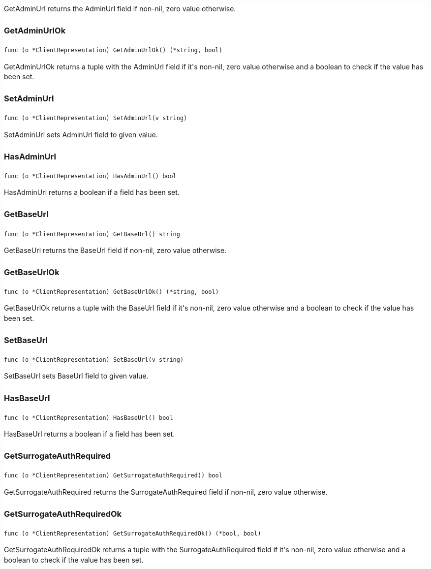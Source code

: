 GetAdminUrl returns the AdminUrl field if non-nil, zero value otherwise.

### GetAdminUrlOk

`func (o *ClientRepresentation) GetAdminUrlOk() (*string, bool)`

GetAdminUrlOk returns a tuple with the AdminUrl field if it's non-nil, zero value otherwise
and a boolean to check if the value has been set.

### SetAdminUrl

`func (o *ClientRepresentation) SetAdminUrl(v string)`

SetAdminUrl sets AdminUrl field to given value.

### HasAdminUrl

`func (o *ClientRepresentation) HasAdminUrl() bool`

HasAdminUrl returns a boolean if a field has been set.

### GetBaseUrl

`func (o *ClientRepresentation) GetBaseUrl() string`

GetBaseUrl returns the BaseUrl field if non-nil, zero value otherwise.

### GetBaseUrlOk

`func (o *ClientRepresentation) GetBaseUrlOk() (*string, bool)`

GetBaseUrlOk returns a tuple with the BaseUrl field if it's non-nil, zero value otherwise
and a boolean to check if the value has been set.

### SetBaseUrl

`func (o *ClientRepresentation) SetBaseUrl(v string)`

SetBaseUrl sets BaseUrl field to given value.

### HasBaseUrl

`func (o *ClientRepresentation) HasBaseUrl() bool`

HasBaseUrl returns a boolean if a field has been set.

### GetSurrogateAuthRequired

`func (o *ClientRepresentation) GetSurrogateAuthRequired() bool`

GetSurrogateAuthRequired returns the SurrogateAuthRequired field if non-nil, zero value otherwise.

### GetSurrogateAuthRequiredOk

`func (o *ClientRepresentation) GetSurrogateAuthRequiredOk() (*bool, bool)`

GetSurrogateAuthRequiredOk returns a tuple with the SurrogateAuthRequired field if it's non-nil, zero value otherwise
and a boolean to check if the value has been set.

